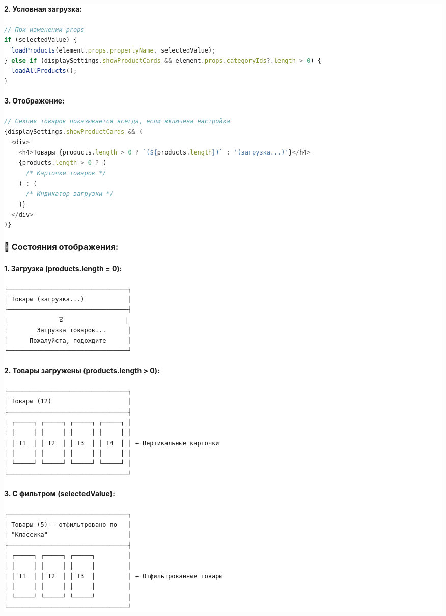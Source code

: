 #### 2. **Условная загрузка:**
```typescript
// При изменении props
if (selectedValue) {
  loadProducts(element.props.propertyName, selectedValue);
} else if (displaySettings.showProductCards && element.props.categoryIds?.length > 0) {
  loadAllProducts();
}
```

#### 3. **Отображение:**
```typescript
// Секция товаров показывается всегда, если включена настройка
{displaySettings.showProductCards && (
  <div>
    <h4>Товары {products.length > 0 ? `(${products.length})` : '(загрузка...)'}</h4>
    {products.length > 0 ? (
      /* Карточки товаров */
    ) : (
      /* Индикатор загрузки */
    )}
  </div>
)}
```

### 📱 **Состояния отображения:**

#### 1. **Загрузка (products.length = 0):**
```
┌─────────────────────────────────┐
│ Товары (загрузка...)            │
├─────────────────────────────────┤
│              ⏳                 │
│        Загрузка товаров...      │
│      Пожалуйста, подождите      │
└─────────────────────────────────┘
```

#### 2. **Товары загружены (products.length > 0):**
```
┌─────────────────────────────────┐
│ Товары (12)                     │
├─────────────────────────────────┤
│ ┌─────┐ ┌─────┐ ┌─────┐ ┌─────┐ │
│ │     │ │     │ │     │ │     │ │
│ │ Т1  │ │ Т2  │ │ Т3  │ │ Т4  │ │ ← Вертикальные карточки
│ │     │ │     │ │     │ │     │ │
│ └─────┘ └─────┘ └─────┘ └─────┘ │
└─────────────────────────────────┘
```

#### 3. **С фильтром (selectedValue):**
```
┌─────────────────────────────────┐
│ Товары (5) - отфильтровано по   │
│ "Классика"                      │
├─────────────────────────────────┤
│ ┌─────┐ ┌─────┐ ┌─────┐         │
│ │     │ │     │ │     │         │
│ │ Т1  │ │ Т2  │ │ Т3  │         │ ← Отфильтрованные товары
│ │     │ │     │ │     │         │
│ └─────┘ └─────┘ └─────┘         │
└─────────────────────────────────┘
```
